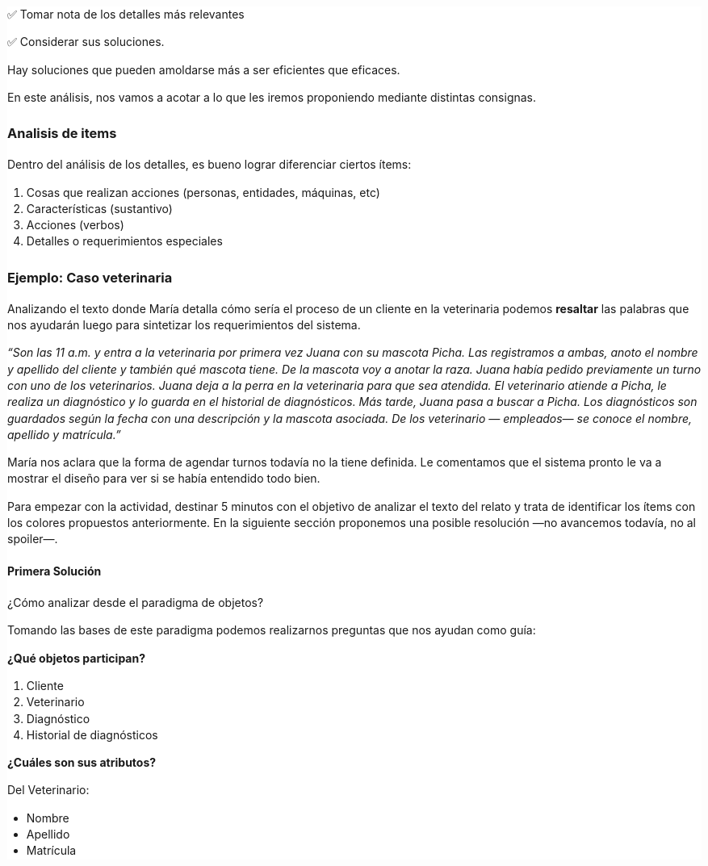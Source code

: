 ✅ Tomar nota de los detalles más relevantes

✅ Considerar sus soluciones.

Hay soluciones que pueden amoldarse más a ser eficientes que eficaces.

En este análisis, nos vamos a acotar a lo que les iremos proponiendo mediante distintas consignas.

### Analisis de items <a id='c4a1'></a>

Dentro del análisis de los detalles, es bueno lograr diferenciar ciertos ítems:

1. Cosas que realizan acciones (personas, entidades, máquinas, etc)
2. Características (sustantivo)
3. Acciones (verbos)
4. Detalles o requerimientos especiales

### Ejemplo: Caso veterinaria <a id='c4a2'></a>

Analizando el texto donde María detalla cómo sería el proceso de un cliente en la veterinaria podemos **resaltar** las palabras que nos ayudarán luego para sintetizar los requerimientos del sistema.

_“Son las 11 a.m. y entra a la veterinaria por primera vez Juana con su mascota Picha. Las registramos a ambas, anoto el nombre y apellido del cliente y también qué mascota tiene. De la mascota voy a anotar la raza. Juana había pedido previamente un turno con uno de los veterinarios. Juana deja a la perra en la veterinaria para que sea atendida. El veterinario atiende a Picha, le realiza un diagnóstico y lo guarda en el historial de diagnósticos. Más tarde, Juana pasa a buscar a Picha. Los diagnósticos son guardados según la fecha con una descripción y la mascota asociada. De los veterinario — empleados— se conoce el nombre, apellido y matrícula.”_

María nos aclara que la forma de agendar turnos todavía no la tiene definida. Le comentamos que el sistema pronto le va a mostrar el diseño para ver si se había entendido todo bien.

Para empezar con la actividad, destinar 5 minutos con el objetivo de analizar el texto del relato y trata de identificar los ítems con los colores propuestos anteriormente. En la siguiente sección proponemos una posible resolución —no avancemos todavía, no al spoiler—.

#### Primera Solución <a id='c4a1a'></a>

¿Cómo analizar desde el paradigma de objetos?

Tomando las bases de este paradigma podemos realizarnos preguntas que nos ayudan como guía:

**¿Qué objetos participan?**

1. Cliente
2. Veterinario
3. Diagnóstico
4. Historial de diagnósticos

**¿Cuáles son sus atributos?**

Del Veterinario:

-   Nombre
-   Apellido
-   Matrícula
